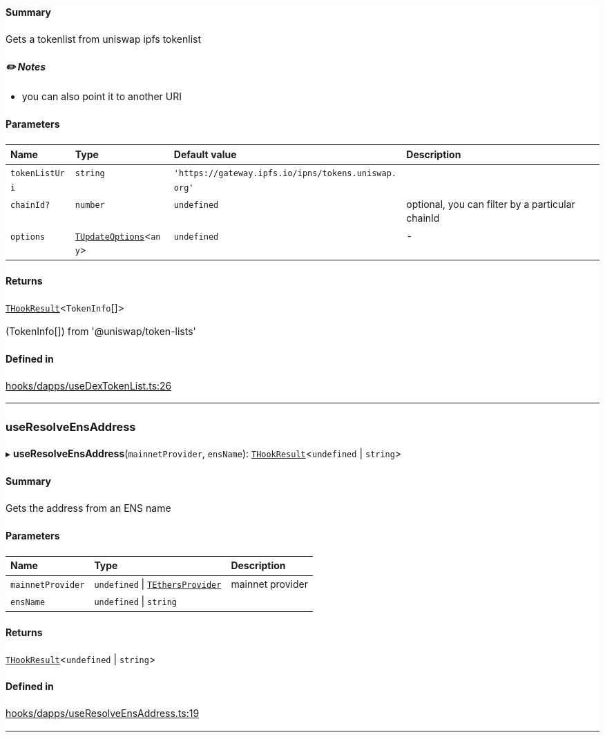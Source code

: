 #### Summary

Gets a tokenlist from uniswap ipfs tokenlist

##### ✏️ Notes

- you can also point it to another URI

#### Parameters

| Name           | Type                                                   | Default value                                       | Description                                      |
| :------------- | :----------------------------------------------------- | :-------------------------------------------------- | :----------------------------------------------- |
| `tokenListUri` | `string`                                               | `'https://gateway.ipfs.io/ipns/tokens.uniswap.org'` |                                                  |
| `chainId?`     | `number`                                               | `undefined`                                         | optional, you can filter by a particular chainId |
| `options`      | [`TUpdateOptions`](Models.md#tupdateoptions-2)<`any`\> | `undefined`                                         | -                                                |

#### Returns

[`THookResult`](Models.md#thookresult-2)<`TokenInfo`[]\>

(TokenInfo[]) from '@uniswap/token-lists'

#### Defined in

[hooks/dapps/useDexTokenList.ts:26](https://github.com/scaffold-eth/eth-hooks/blob/b2e0cac/src/hooks/dapps/useDexTokenList.ts#L26)

---

### useResolveEnsAddress

▸ **useResolveEnsAddress**(`mainnetProvider`, `ensName`): [`THookResult`](Models.md#thookresult-2)<`undefined` \| `string`\>

#### Summary

Gets the address from an ENS name

#### Parameters

| Name              | Type                                                            | Description      |
| :---------------- | :-------------------------------------------------------------- | :--------------- |
| `mainnetProvider` | `undefined` \| [`TEthersProvider`](Models.md#tethersprovider-2) | mainnet provider |
| `ensName`         | `undefined` \| `string`                                         |                  |

#### Returns

[`THookResult`](Models.md#thookresult-2)<`undefined` \| `string`\>

#### Defined in

[hooks/dapps/useResolveEnsAddress.ts:19](https://github.com/scaffold-eth/eth-hooks/blob/b2e0cac/src/hooks/dapps/useResolveEnsAddress.ts#L19)

---